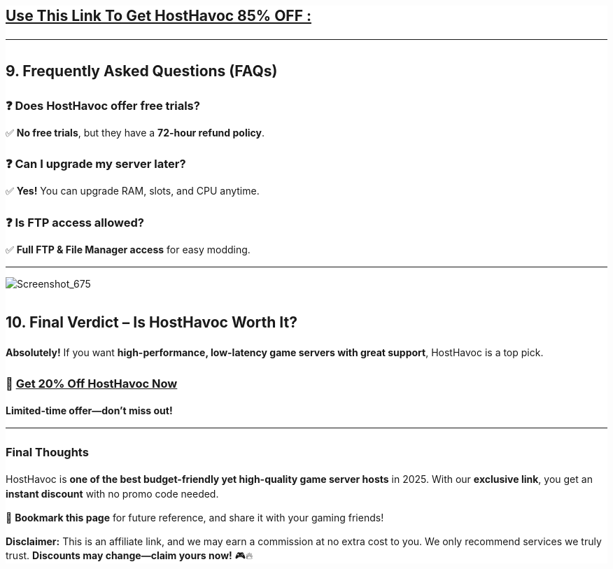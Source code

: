 ## [Use This Link To Get HostHavoc 85% OFF : ](https://hosthavoc.com/billing/aff.php?aff=2087)

---

## **9. Frequently Asked Questions (FAQs)**  

### **❓ Does HostHavoc offer free trials?**  
✅ **No free trials**, but they have a **72-hour refund policy**.  

### **❓ Can I upgrade my server later?**  
✅ **Yes!** You can upgrade RAM, slots, and CPU anytime.  

### **❓ Is FTP access allowed?**  
✅ **Full FTP & File Manager access** for easy modding.  

---
![Screenshot_675](https://github.com/user-attachments/assets/8af52452-0b07-4ac8-bbbf-3cca2c0dde2d)


## **10. Final Verdict – Is HostHavoc Worth It?**  

**Absolutely!** If you want **high-performance, low-latency game servers with great support**, HostHavoc is a top pick.  

### **🔗 [Get 20% Off HostHavoc Now](https://hosthavoc.com/billing/aff.php?aff=2087)**  

**Limited-time offer—don’t miss out!**  

---

### **Final Thoughts**  
HostHavoc is **one of the best budget-friendly yet high-quality game server hosts** in 2025. With our **exclusive link**, you get an **instant discount** with no promo code needed.  

📌 **Bookmark this page** for future reference, and share it with your gaming friends!  

**Disclaimer:** This is an affiliate link, and we may earn a commission at no extra cost to you. We only recommend services we truly trust. **Discounts may change—claim yours now!** 🎮🔥
